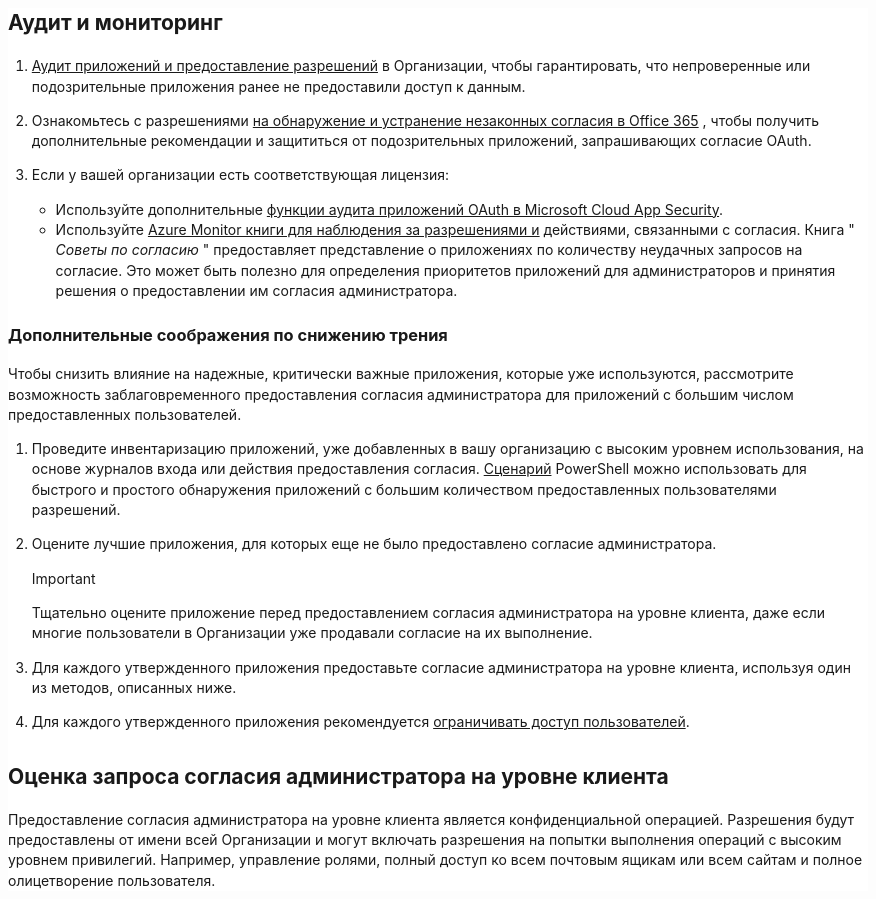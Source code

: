 ## <a name="auditing-and-monitoring"></a>Аудит и мониторинг

1. [Аудит приложений и предоставление разрешений](../../security/fundamentals/steps-secure-identity.md#audit-apps-and-consented-permissions) в Организации, чтобы гарантировать, что непроверенные или подозрительные приложения ранее не предоставили доступ к данным.

2. Ознакомьтесь с разрешениями [на обнаружение и устранение незаконных согласия в Office 365](/microsoft-365/security/office-365-security/detect-and-remediate-illicit-consent-grants) , чтобы получить дополнительные рекомендации и защититься от подозрительных приложений, запрашивающих согласие OAuth.

3. Если у вашей организации есть соответствующая лицензия:

    * Используйте дополнительные [функции аудита приложений OAuth в Microsoft Cloud App Security](/cloud-app-security/investigate-risky-oauth).
    * Используйте [Azure Monitor книги для наблюдения за разрешениями и](../reports-monitoring/howto-use-azure-monitor-workbooks.md) действиями, связанными с согласия. Книга " *Советы по согласию* " предоставляет представление о приложениях по количеству неудачных запросов на согласие. Это может быть полезно для определения приоритетов приложений для администраторов и принятия решения о предоставлении им согласия администратора.

### <a name="additional-considerations-for-reducing-friction"></a>Дополнительные соображения по снижению трения

Чтобы снизить влияние на надежные, критически важные приложения, которые уже используются, рассмотрите возможность заблаговременного предоставления согласия администратора для приложений с большим числом предоставленных пользователей.

1. Проведите инвентаризацию приложений, уже добавленных в вашу организацию с высоким уровнем использования, на основе журналов входа или действия предоставления согласия. [Сценарий](https://gist.github.com/psignoret/41793f8c6211d2df5051d77ca3728c09) PowerShell можно использовать для быстрого и простого обнаружения приложений с большим количеством предоставленных пользователями разрешений.

2. Оцените лучшие приложения, для которых еще не было предоставлено согласие администратора.

   > [!IMPORTANT]
   > Тщательно оцените приложение перед предоставлением согласия администратора на уровне клиента, даже если многие пользователи в Организации уже продавали согласие на их выполнение.

3. Для каждого утвержденного приложения предоставьте согласие администратора на уровне клиента, используя один из методов, описанных ниже.

4. Для каждого утвержденного приложения рекомендуется [ограничивать доступ пользователей](configure-user-consent.md).

## <a name="evaluating-a-request-for-tenant-wide-admin-consent"></a>Оценка запроса согласия администратора на уровне клиента

Предоставление согласия администратора на уровне клиента является конфиденциальной операцией.  Разрешения будут предоставлены от имени всей Организации и могут включать разрешения на попытки выполнения операций с высоким уровнем привилегий. Например, управление ролями, полный доступ ко всем почтовым ящикам или всем сайтам и полное олицетворение пользователя.
